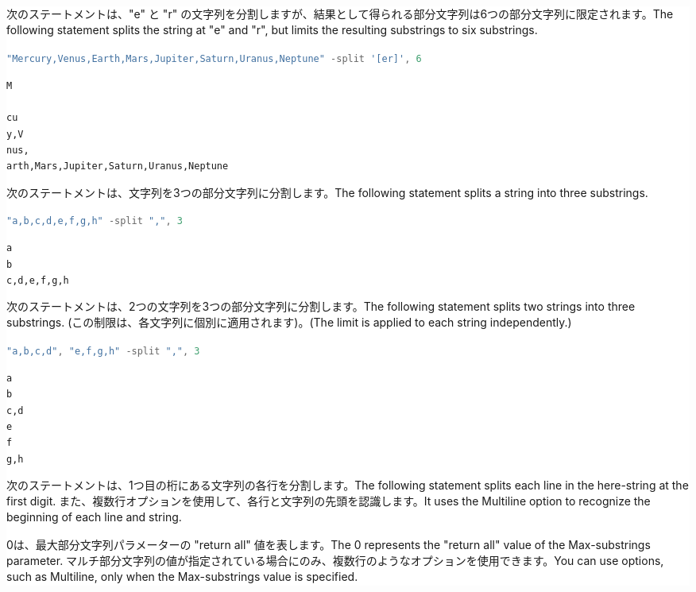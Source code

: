 <span data-ttu-id="9130a-194">次のステートメントは、"e" と "r" の文字列を分割しますが、結果として得られる部分文字列は6つの部分文字列に限定されます。</span><span class="sxs-lookup"><span data-stu-id="9130a-194">The following statement splits the string at "e" and "r", but limits the resulting substrings to six substrings.</span></span>

```powershell
"Mercury,Venus,Earth,Mars,Jupiter,Saturn,Uranus,Neptune" -split '[er]', 6
```

```output
M

cu
y,V
nus,
arth,Mars,Jupiter,Saturn,Uranus,Neptune
```

<span data-ttu-id="9130a-195">次のステートメントは、文字列を3つの部分文字列に分割します。</span><span class="sxs-lookup"><span data-stu-id="9130a-195">The following statement splits a string into three substrings.</span></span>

```powershell
"a,b,c,d,e,f,g,h" -split ",", 3
```

```output
a
b
c,d,e,f,g,h
```

<span data-ttu-id="9130a-196">次のステートメントは、2つの文字列を3つの部分文字列に分割します。</span><span class="sxs-lookup"><span data-stu-id="9130a-196">The following statement splits two strings into three substrings.</span></span>
<span data-ttu-id="9130a-197">(この制限は、各文字列に個別に適用されます)。</span><span class="sxs-lookup"><span data-stu-id="9130a-197">(The limit is applied to each string independently.)</span></span>

```powershell
"a,b,c,d", "e,f,g,h" -split ",", 3
```

```output
a
b
c,d
e
f
g,h
```

<span data-ttu-id="9130a-198">次のステートメントは、1つ目の桁にある文字列の各行を分割します。</span><span class="sxs-lookup"><span data-stu-id="9130a-198">The following statement splits each line in the here-string at the first digit.</span></span> <span data-ttu-id="9130a-199">また、複数行オプションを使用して、各行と文字列の先頭を認識します。</span><span class="sxs-lookup"><span data-stu-id="9130a-199">It uses the Multiline option to recognize the beginning of each line and string.</span></span>

<span data-ttu-id="9130a-200">0は、最大部分文字列パラメーターの "return all" 値を表します。</span><span class="sxs-lookup"><span data-stu-id="9130a-200">The 0 represents the "return all" value of the Max-substrings parameter.</span></span> <span data-ttu-id="9130a-201">マルチ部分文字列の値が指定されている場合にのみ、複数行のようなオプションを使用できます。</span><span class="sxs-lookup"><span data-stu-id="9130a-201">You can use options, such as Multiline, only when the Max-substrings value is specified.</span></span>
